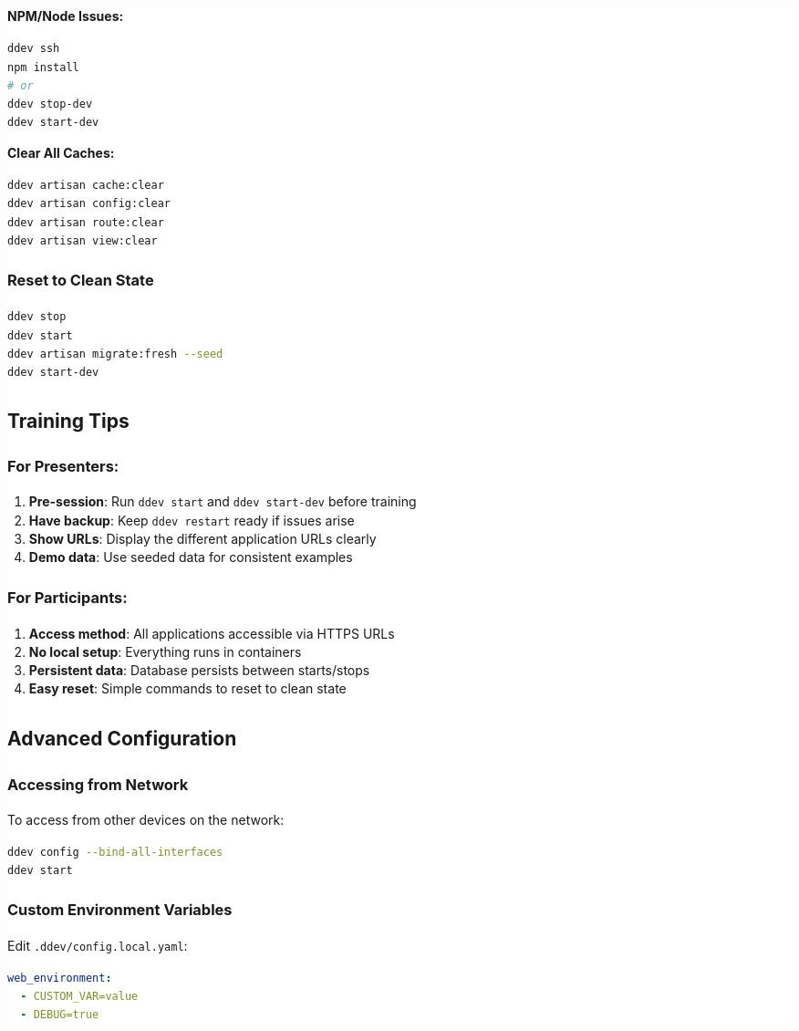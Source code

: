 **NPM/Node Issues:**
```bash
ddev ssh
npm install
# or
ddev stop-dev
ddev start-dev
```

**Clear All Caches:**
```bash
ddev artisan cache:clear
ddev artisan config:clear
ddev artisan route:clear
ddev artisan view:clear
```

### Reset to Clean State
```bash
ddev stop
ddev start
ddev artisan migrate:fresh --seed
ddev start-dev
```

## Training Tips

### For Presenters:
1. **Pre-session**: Run `ddev start` and `ddev start-dev` before training
2. **Have backup**: Keep `ddev restart` ready if issues arise  
3. **Show URLs**: Display the different application URLs clearly
4. **Demo data**: Use seeded data for consistent examples

### For Participants:
1. **Access method**: All applications accessible via HTTPS URLs
2. **No local setup**: Everything runs in containers
3. **Persistent data**: Database persists between starts/stops
4. **Easy reset**: Simple commands to reset to clean state

## Advanced Configuration

### Accessing from Network
To access from other devices on the network:
```bash
ddev config --bind-all-interfaces
ddev start
```

### Custom Environment Variables
Edit `.ddev/config.local.yaml`:
```yaml
web_environment:
  - CUSTOM_VAR=value
  - DEBUG=true
```
